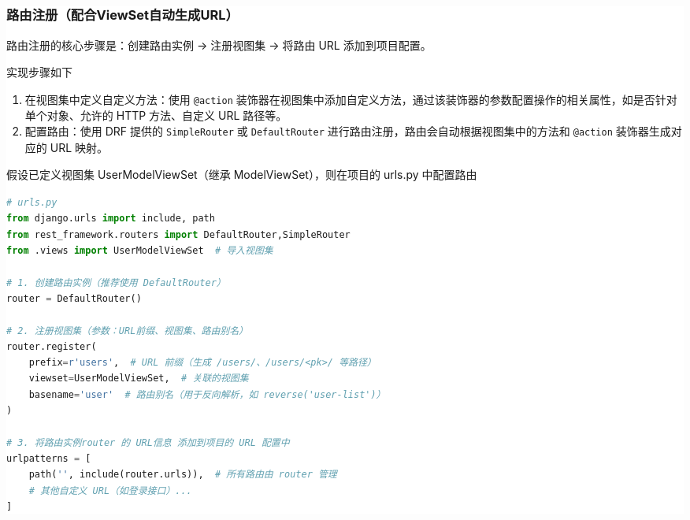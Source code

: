 ### 路由注册（配合ViewSet自动生成URL）

路由注册的核心步骤是：创建路由实例 → 注册视图集 → 将路由 URL 添加到项目配置。

实现步骤如下
1. 在视图集中定义自定义方法：使用 `@action` 装饰器在视图集中添加自定义方法，通过该装饰器的参数配置操作的相关属性，如是否针对单个对象、允许的 HTTP 方法、自定义 URL 路径等。
2.  配置路由：使用 DRF 提供的 `SimpleRouter` 或 `DefaultRouter` 进行路由注册，路由会自动根据视图集中的方法和 `@action` 装饰器生成对应的 URL 映射。

假设已定义视图集 UserModelViewSet（继承 ModelViewSet），则在项目的 urls.py 中配置路由
```py
# urls.py
from django.urls import include, path
from rest_framework.routers import DefaultRouter,SimpleRouter
from .views import UserModelViewSet  # 导入视图集

# 1. 创建路由实例（推荐使用 DefaultRouter）
router = DefaultRouter()

# 2. 注册视图集（参数：URL前缀、视图集、路由别名）
router.register(
    prefix=r'users',  # URL 前缀（生成 /users/、/users/<pk>/ 等路径）
    viewset=UserModelViewSet,  # 关联的视图集
    basename='user'  # 路由别名（用于反向解析，如 reverse('user-list')）
)

# 3. 将路由实例router 的 URL信息 添加到项目的 URL 配置中
urlpatterns = [
    path('', include(router.urls)),  # 所有路由由 router 管理
    # 其他自定义 URL（如登录接口）...
]
```

